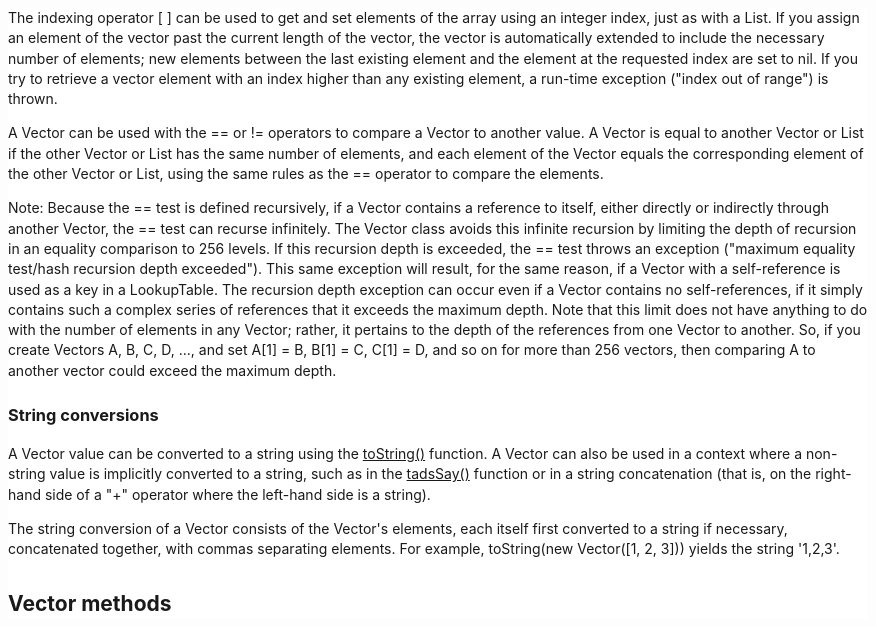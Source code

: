 The indexing operator <span class="code">\[ \]</span> can be used to get
and set elements of the array using an integer index, just as with a
List. If you assign an element of the vector past the current length of
the vector, the vector is automatically extended to include the
necessary number of elements; new elements between the last existing
element and the element at the requested index are set to nil. If you
try to retrieve a vector element with an index higher than any existing
element, a run-time exception ("index out of range") is thrown.

A Vector can be used with the <span class="code">==</span> or
<span class="code">!=</span> operators to compare a Vector to another
value. A Vector is equal to another Vector or List if the other Vector
or List has the same number of elements, and each element of the Vector
equals the corresponding element of the other Vector or List, using the
same rules as the <span class="code">==</span> operator to compare the
elements.

Note: Because the <span class="code">==</span> test is defined
recursively, if a Vector contains a reference to itself, either directly
or indirectly through another Vector, the <span class="code">==</span>
test can recurse infinitely. The Vector class avoids this infinite
recursion by limiting the depth of recursion in an equality comparison
to 256 levels. If this recursion depth is exceeded, the
<span class="code">==</span> test throws an exception ("maximum equality
test/hash recursion depth exceeded"). This same exception will result,
for the same reason, if a Vector with a self-reference is used as a key
in a LookupTable. The recursion depth exception can occur even if a
Vector contains no self-references, if it simply contains such a complex
series of references that it exceeds the maximum depth. Note that this
limit does not have anything to do with the number of elements in any
Vector; rather, it pertains to the depth of the references from one
Vector to another. So, if you create Vectors A, B, C, D, ..., and set
A\[1\] = B, B\[1\] = C, C\[1\] = D, and so on for more than 256 vectors,
then comparing A to another vector could exceed the maximum depth.

### String conversions

A Vector value can be converted to a string using the
[toString()](tadsgen.html#toString) function. A Vector can also be used
in a context where a non-string value is implicitly converted to a
string, such as in the [tadsSay()](tadsio.html#tadsSay) function or in a
string concatenation (that is, on the right-hand side of a "+" operator
where the left-hand side is a string).

The string conversion of a Vector consists of the Vector's elements,
each itself first converted to a string if necessary, concatenated
together, with commas separating elements. For example,
<span class="code">toString(new Vector(\[1, 2, 3\]))</span> yields the
string <span class="code">'1,2,3'</span>.

## Vector methods

